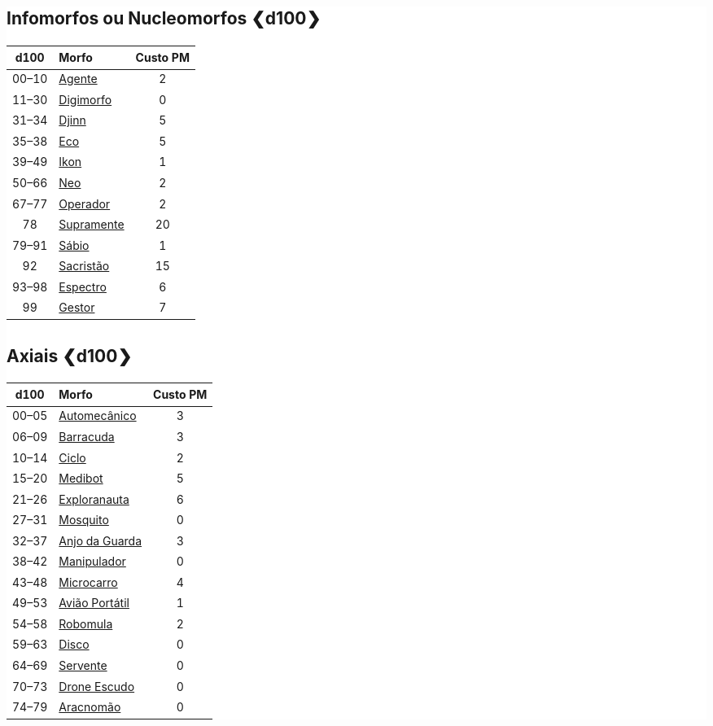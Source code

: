 ## Infomorfos ou Nucleomorfos ❮d100❯





| d100 | Morfo                           | Custo PM |
|:-----------------------------:|:---------------------------------------------- |:--------:|
|             00–10             | [Agente](../03/06-infomorphs.md#agent)         |    2     |
|             11–30             | [Digimorfo](../03/06-infomorphs.md#digimorph)  |    0     |
|             31–34             | [Djinn](../03/06-infomorphs.md#djinn)          |    5     |
|             35–38             | [Eco](../03/06-infomorphs.md#echo)             |    5     |
|             39–49             | [Ikon](../03/06-infomorphs.md#ikon)            |    1     |
|             50–66             | [Neo](../03/06-infomorphs.md#neo)              |    2     |
|             67–77             | [Operador](../03/06-infomorphs.md#operator)    |    2     |
|              78               | [Supramente](../03/07-core-morphs.md#overmind) |    20    |
|             79–91             | [Sábio](../03/06-infomorphs.md#sage)           |    1     |
|              92               | [Sacristão](../03/07-core-morphs.md#sexton)    |    15    |
|             93–98             | [Espectro](../03/06-infomorphs.md#spectre)     |    6     |
|              99               | [Gestor](../03/07-core-morphs.md#warden)       |    7     |






## Axiais ❮d100❯





| d100 | Morfo                                       | Custo PM |
|:-----------------------------:|:----------------------------------------------------------- |:--------:|
|             00–05             | [Automecânico](../../../16/21-robots.md#utility-bots)       |    3     |
|             06–09             | [Barracuda](../../../16/21-robots.md#utility-bots)          |    3     |
|             10–14             | [Ciclo](../../../16/22-vehicles.md#groundcraft)             |    2     |
|             15–20             | [Medibot](../../../16/21-robots.md#medical-bots)            |    5     |
|             21–26             | [Exploranauta](../../../16/21-robots.md#exploration-bots)   |    6     |
|             27–31             | [Mosquito](../../../16/21-robots.md#reconsurveillance-bots) |    0     |
|             32–37             | [Anjo da Guarda](../../../16/21-robots.md#combat-bots)      |    3     |
|             38–42             | [Manipulador](../../../16/21-robots.md#personal-bots)       |    0     |
|             43–48             | [Microcarro](../../../16/22-vehicles.md#groundcraft)        |    4     |
|             49–53             | [Avião Portátil](../../../16/22-vehicles.md#aircraft)       |    1     |
|             54–58             | [Robomula](../../../16/21-robots.md#utility-bots)           |    2     |
|             59–63             | [Disco](../../../16/21-robots.md#reconsurveillance-bots)    |    0     |
|             64–69             | [Servente](../../../16/21-robots.md#personal-bots)          |    0     |
|             70–73             | [Drone Escudo](../../../16/21-robots.md#combat-bots)        |    0     |
|             74–79             | [Aracnomão](../../../16/21-robots.md#personal-bots)         |    0     |